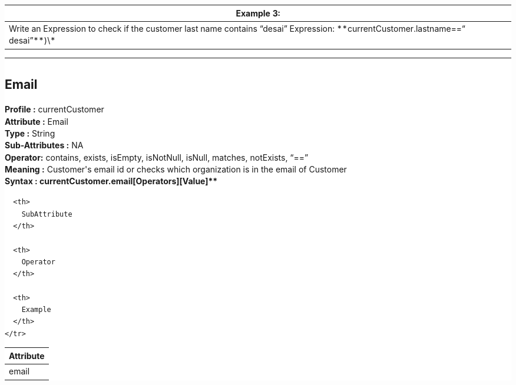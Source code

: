 <Table align={["left"]}>
  <thead>
    <tr>
      <th>
        Example 3:
      </th>
    </tr>
  </thead>

  <tbody>
    <tr>
      <td>
        Write an Expression to check if the customer last name contains “desai”
        Expression: **currentCustomer.lastname==“ desai”**)\*
      </td>
    </tr>
  </tbody>
</Table>

***

## **Email**

**Profile :** currentCustomer\
**Attribute :** Email\
**Type :** String\
**Sub-Attributes :** NA\
**Operator:** contains, exists, isEmpty, isNotNull, isNull, matches, notExists, “==”\
**Meaning :** Customer's email id or checks which organization is in the email of Customer **\
Syntax : currentCustomer.email[Operators][Value]\*\***

<Table align={["left","left","left","left"]}>
  <thead>
    <tr>
      <th>
        Attribute
      </th>

      <th>
        SubAttribute
      </th>

      <th>
        Operator
      </th>

      <th>
        Example
      </th>
    </tr>
  </thead>

  <tbody>
    <tr>
      <td>
        email
      </td>
